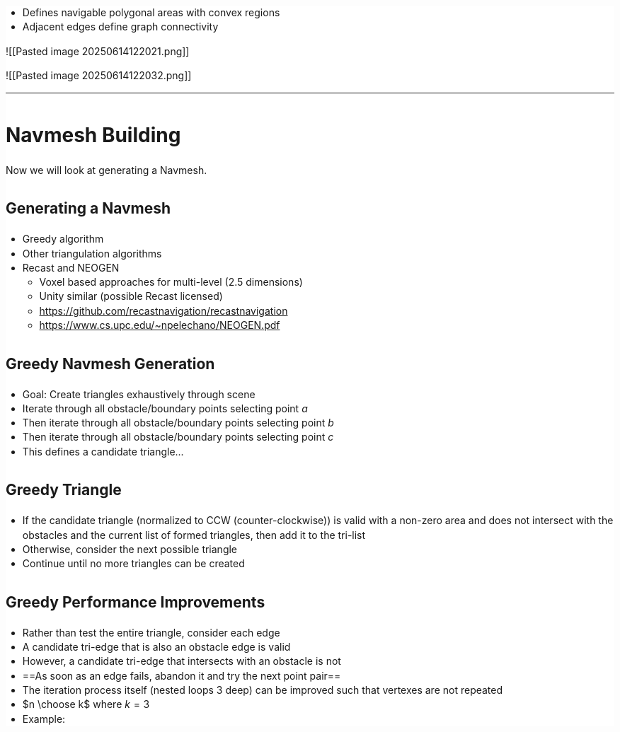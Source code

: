 - Defines navigable polygonal areas with convex regions
- Adjacent edges define graph connectivity

![[Pasted image 20250614122021.png]]

![[Pasted image 20250614122032.png]]

---

# Navmesh Building

Now we will look at generating a Navmesh.

## Generating a Navmesh

- Greedy algorithm
- Other triangulation algorithms
- Recast and NEOGEN
	- Voxel based approaches for multi-level (2.5 dimensions)
	- Unity similar (possible Recast licensed)
	- https://github.com/recastnavigation/recastnavigation
	- https://www.cs.upc.edu/~npelechano/NEOGEN.pdf

## Greedy Navmesh Generation

- Goal: Create triangles exhaustively through scene
- Iterate through all obstacle/boundary points selecting point $a$
- Then iterate through all obstacle/boundary points selecting point $b$
- Then iterate through all obstacle/boundary points selecting point $c$
- This defines a candidate triangle...

## Greedy Triangle

- If the candidate triangle (normalized to CCW (counter-clockwise)) is valid with a non-zero area and does not intersect with the obstacles and the current list of formed triangles, then add it to the tri-list
- Otherwise, consider the next possible triangle
- Continue until no more triangles can be created

## Greedy Performance Improvements

- Rather than test the entire triangle, consider each edge
- A candidate tri-edge that is also an obstacle edge is valid
- However, a candidate tri-edge that intersects with an obstacle is not
- ==As soon as an edge fails, abandon it and try the next point pair==
- The iteration process itself (nested loops 3 deep) can be improved such that vertexes are not repeated
- $n \choose k$ where $k=3$
- Example:
